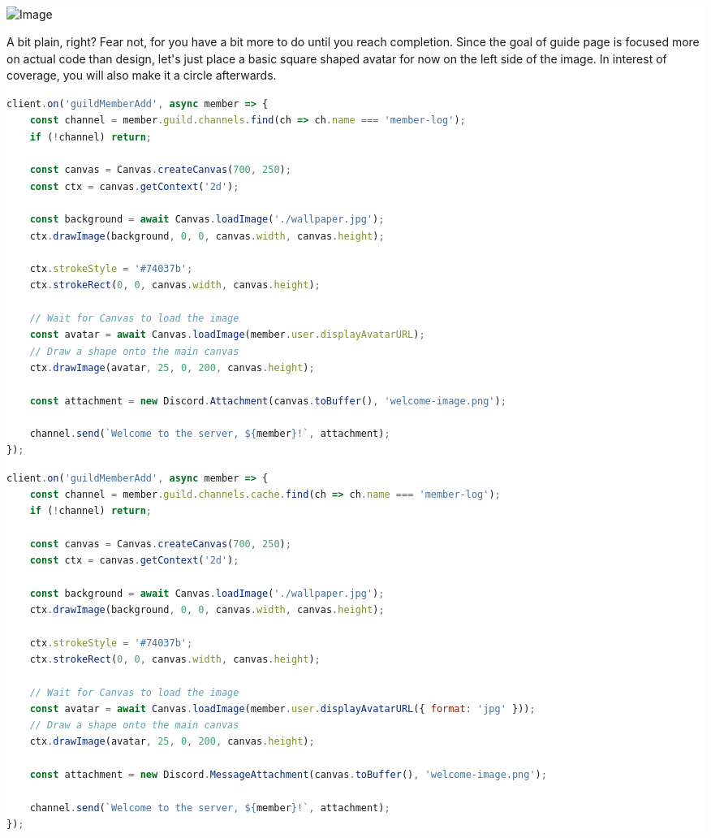 </branch>

![Image](~@/images/2vsIPEP.png)

A bit plain, right? Fear not, for you have a bit more to do until you reach completion. Since the goal of guide page is focused more on actual code than design, let's just place a basic square shaped avatar for now on the left side of the image. In interest of coverage, you will also make it a circle afterwards.

<branch version="11.x">

```js
client.on('guildMemberAdd', async member => {
	const channel = member.guild.channels.find(ch => ch.name === 'member-log');
	if (!channel) return;

	const canvas = Canvas.createCanvas(700, 250);
	const ctx = canvas.getContext('2d');

	const background = await Canvas.loadImage('./wallpaper.jpg');
	ctx.drawImage(background, 0, 0, canvas.width, canvas.height);

	ctx.strokeStyle = '#74037b';
	ctx.strokeRect(0, 0, canvas.width, canvas.height);

	// Wait for Canvas to load the image
	const avatar = await Canvas.loadImage(member.user.displayAvatarURL);
	// Draw a shape onto the main canvas
	ctx.drawImage(avatar, 25, 0, 200, canvas.height);

	const attachment = new Discord.Attachment(canvas.toBuffer(), 'welcome-image.png');

	channel.send(`Welcome to the server, ${member}!`, attachment);
});
```

</branch>
<branch version="12.x">

```js
client.on('guildMemberAdd', async member => {
	const channel = member.guild.channels.cache.find(ch => ch.name === 'member-log');
	if (!channel) return;

	const canvas = Canvas.createCanvas(700, 250);
	const ctx = canvas.getContext('2d');

	const background = await Canvas.loadImage('./wallpaper.jpg');
	ctx.drawImage(background, 0, 0, canvas.width, canvas.height);

	ctx.strokeStyle = '#74037b';
	ctx.strokeRect(0, 0, canvas.width, canvas.height);

	// Wait for Canvas to load the image
	const avatar = await Canvas.loadImage(member.user.displayAvatarURL({ format: 'jpg' }));
	// Draw a shape onto the main canvas
	ctx.drawImage(avatar, 25, 0, 200, canvas.height);

	const attachment = new Discord.MessageAttachment(canvas.toBuffer(), 'welcome-image.png');

	channel.send(`Welcome to the server, ${member}!`, attachment);
});
```
